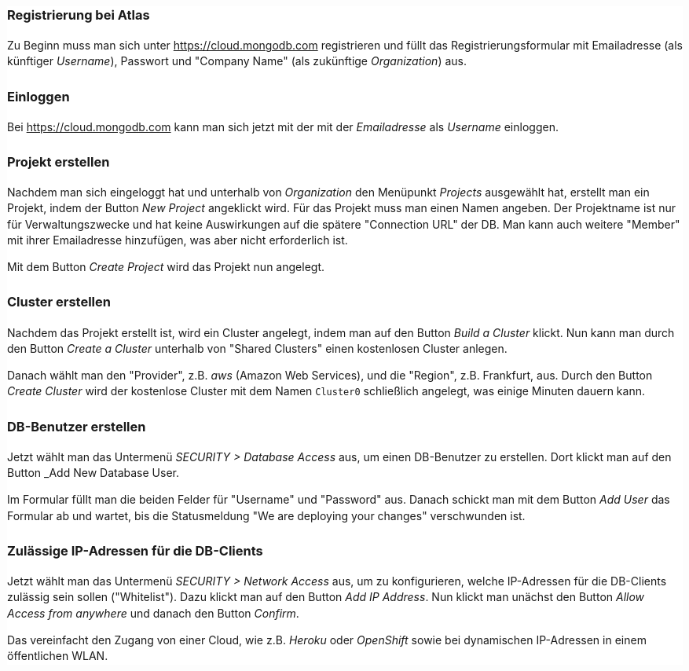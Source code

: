 ### Registrierung bei Atlas

Zu Beginn muss man sich unter https://cloud.mongodb.com registrieren und
füllt das Registrierungsformular mit Emailadresse (als künftiger _Username_),
Passwort und "Company Name" (als zukünftige _Organization_) aus.

### Einloggen

Bei https://cloud.mongodb.com kann man sich jetzt mit der mit der
_Emailadresse_ als _Username_ einloggen.

### Projekt erstellen

Nachdem man sich eingeloggt hat und unterhalb von _Organization_ den Menüpunkt
_Projects_ ausgewählt hat, erstellt man ein Projekt, indem der Button
_New Project_ angeklickt wird. Für das Projekt muss man einen Namen angeben.
Der Projektname ist nur für Verwaltungszwecke und hat keine Auswirkungen auf
die spätere "Connection URL" der DB.
Man kann auch weitere "Member" mit ihrer Emailadresse hinzufügen, was aber
nicht erforderlich ist.

Mit dem Button _Create Project_ wird das Projekt nun angelegt.

### Cluster erstellen

Nachdem das Projekt erstellt ist, wird ein Cluster angelegt, indem man auf den
Button _Build a Cluster_ klickt. Nun kann man durch den Button
_Create a Cluster_ unterhalb von "Shared Clusters" einen kostenlosen Cluster
anlegen.

Danach wählt man den "Provider", z.B. _aws_ (Amazon Web Services), und die
"Region", z.B. Frankfurt, aus. Durch den Button _Create Cluster_ wird der
kostenlose Cluster mit dem Namen `Cluster0` schließlich angelegt, was einige
Minuten dauern kann.

### DB-Benutzer erstellen

Jetzt wählt man das Untermenü _SECURITY > Database Access_ aus, um einen
DB-Benutzer zu erstellen. Dort klickt man auf den Button _Add New Database User.

Im Formular füllt man die beiden Felder für "Username" und "Password" aus.
Danach schickt man mit dem Button _Add User_ das Formular ab und wartet,
bis die Statusmeldung "We are deploying your changes" verschwunden ist.

### Zulässige IP-Adressen für die DB-Clients

Jetzt wählt man das Untermenü _SECURITY > Network Access_ aus, um zu
konfigurieren, welche IP-Adressen für die DB-Clients zulässig sein sollen
("Whitelist"). Dazu klickt man auf den Button _Add IP Address_.
Nun klickt man unächst den Button _Allow Access from anywhere_ und danach den
Button _Confirm_.

Das vereinfacht den Zugang von einer Cloud, wie z.B. _Heroku_ oder  _OpenShift_
sowie bei dynamischen IP-Adressen in einem öffentlichen WLAN.
